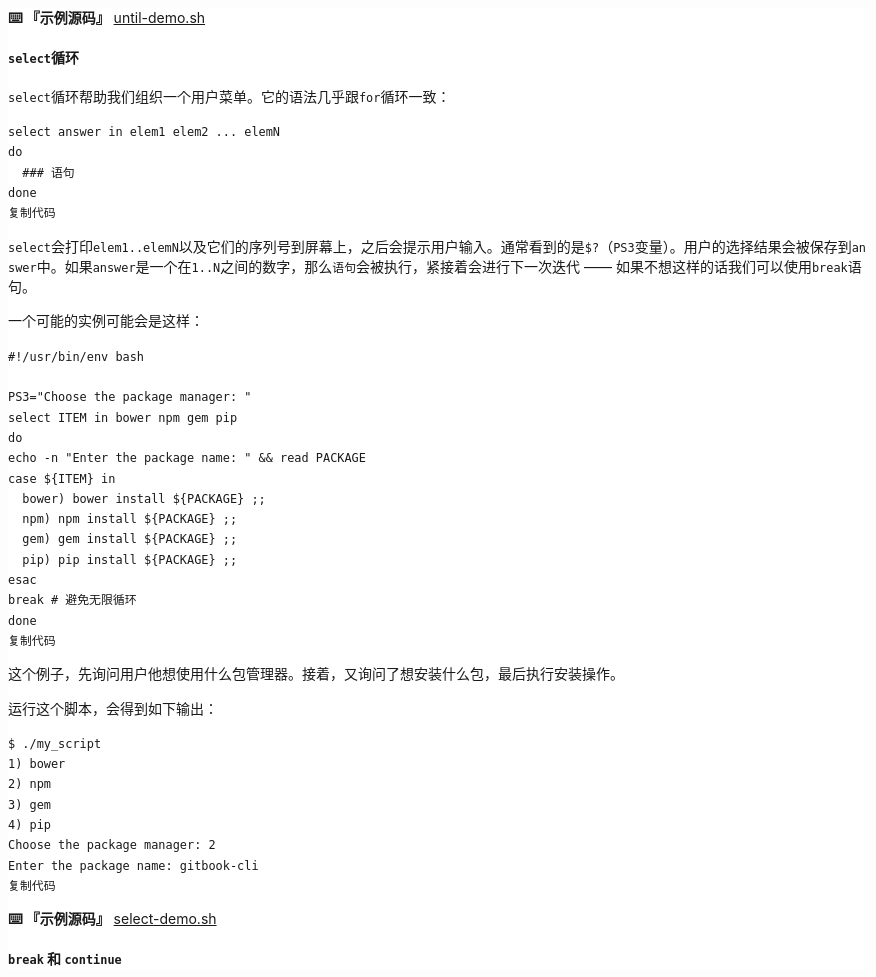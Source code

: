 **:keyboard: 『示例源码』** [until-demo.sh](https://link.juejin.cn?target=https%3A%2F%2Fgithub.com%2Fdunwu%2Fos-tutorial%2Fblob%2Fmaster%2Fcodes%2Fshell%2Fdemos%2Fstatement%2Funtil-demo.sh)

#### `select`循环

`select`循环帮助我们组织一个用户菜单。它的语法几乎跟`for`循环一致：

```
select answer in elem1 elem2 ... elemN
do
  ### 语句
done
复制代码
```

`select`会打印`elem1..elemN`以及它们的序列号到屏幕上，之后会提示用户输入。通常看到的是`$?`（`PS3`变量）。用户的选择结果会被保存到`answer`中。如果`answer`是一个在`1..N`之间的数字，那么`语句`会被执行，紧接着会进行下一次迭代 —— 如果不想这样的话我们可以使用`break`语句。

一个可能的实例可能会是这样：

```
#!/usr/bin/env bash

PS3="Choose the package manager: "
select ITEM in bower npm gem pip
do
echo -n "Enter the package name: " && read PACKAGE
case ${ITEM} in
  bower) bower install ${PACKAGE} ;;
  npm) npm install ${PACKAGE} ;;
  gem) gem install ${PACKAGE} ;;
  pip) pip install ${PACKAGE} ;;
esac
break # 避免无限循环
done
复制代码
```

这个例子，先询问用户他想使用什么包管理器。接着，又询问了想安装什么包，最后执行安装操作。

运行这个脚本，会得到如下输出：

```
$ ./my_script
1) bower
2) npm
3) gem
4) pip
Choose the package manager: 2
Enter the package name: gitbook-cli
复制代码
```

**:keyboard: 『示例源码』** [select-demo.sh](https://link.juejin.cn?target=https%3A%2F%2Fgithub.com%2Fdunwu%2Fos-tutorial%2Fblob%2Fmaster%2Fcodes%2Fshell%2Fdemos%2Fstatement%2Fselect-demo.sh)

#### `break` 和 `continue`
